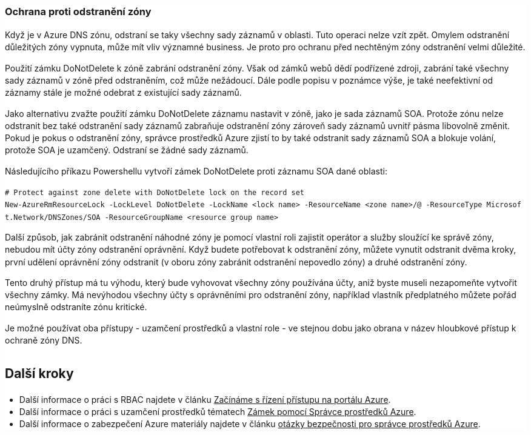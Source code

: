 ### <a name="protecting-against-zone-deletion"></a>Ochrana proti odstranění zóny

Když je v Azure DNS zónu, odstraní se taky všechny sady záznamů v oblasti.  Tuto operaci nelze vzít zpět.  Omylem odstranění důležitých zóny vypnuta, může mít vliv významné business.  Je proto pro ochranu před nechtěným zóny odstranění velmi důležité.

Použití zámku DoNotDelete k zóně zabrání odstranění zóny.  Však od zámků webů dědí podřízené zdroji, zabrání také všechny sady záznamů v zóně před odstraněním, což může nežádoucí.  Dále podle popisu v poznámce výše, je také neefektivní od záznamy stále je možné odebrat z existující sady záznamů.

Jako alternativu zvažte použití zámku DoNotDelete záznamu nastavit v zóně, jako je sada záznamů SOA.  Protože zónu nelze odstranit bez také odstranění sady záznamů zabraňuje odstranění zóny zároveň sady záznamů uvnitř pásma libovolně změnit. Pokud je pokus o odstranění zóny, správce prostředků Azure zjistí to by také odstranit sady záznamů SOA a blokuje volání, protože SOA je uzamčený.  Odstraní se žádné sady záznamů.

Následujícího příkazu Powershellu vytvoří zámek DoNotDelete proti záznamu SOA dané oblasti:

    # Protect against zone delete with DoNotDelete lock on the record set
    New-AzureRmResourceLock -LockLevel DoNotDelete -LockName <lock name> -ResourceName <zone name>/@ -ResourceType Microsoft.Network/DNSZones/SOA -ResourceGroupName <resource group name> 

Další způsob, jak zabránit odstranění náhodné zóny je pomocí vlastní roli zajistit operátor a služby sloužící ke správě zóny, nebudou mít účty zóny odstranění oprávnění. Když budete potřebovat k odstranění zóny, můžete vynutit odstranit dvěma kroky, první udělení oprávnění zóny odstranit (v oboru zóny zabránit odstranění nepovedlo zóny) a druhé odstranění zóny.

Tento druhý přístup má tu výhodu, který bude vyhovovat všechny zóny používána účty, aniž byste museli nezapomeňte vytvořit všechny zámky. Má nevýhodou všechny účty s oprávněními pro odstranění zóny, například vlastník předplatného můžete pořád neúmyslně odstraníte zónu kritické.

Je možné používat oba přístupy - uzamčení prostředků a vlastní role - ve stejnou dobu jako obrana v název hloubkové přístup k ochraně zóny DNS.

## <a name="next-steps"></a>Další kroky

- Další informace o práci s RBAC najdete v článku [Začínáme s řízení přístupu na portálu Azure](../active-directory/role-based-access-control-what-is.md). 
- Další informace o práci s uzamčení prostředků tématech [Zámek pomocí Správce prostředků Azure](../resource-group-lock-resources.md).
- Další informace o zabezpečení Azure materiály najdete v článku [otázky bezpečnosti pro správce prostředků Azure](../best-practices-resource-manager-security.md).
